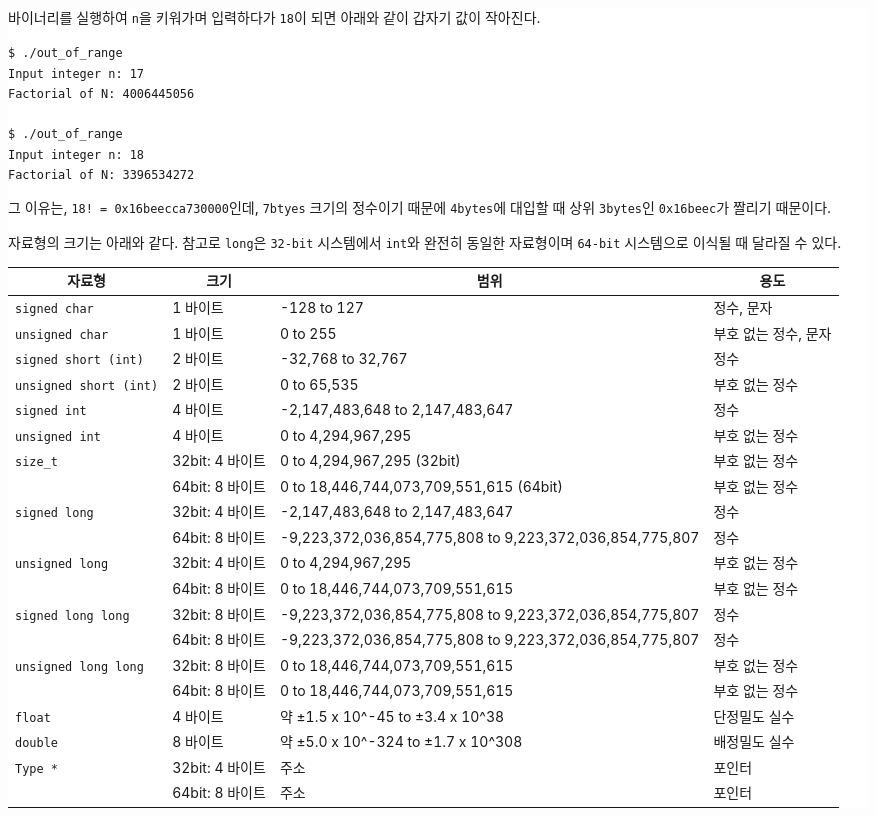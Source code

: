 바이너리를 실행하여 `n`을 키워가며 입력하다가 `18`이 되면 아래와 같이 갑자기 값이 작아진다.

```
$ ./out_of_range
Input integer n: 17
Factorial of N: 4006445056

$ ./out_of_range
Input integer n: 18
Factorial of N: 3396534272
```

그 이유는, `18! = 0x16beecca730000`인데, `7btyes` 크기의 정수이기 때문에 `4bytes`에 대입할 때 상위 `3bytes`인 `0x16beec`가 짤리기 때문이다.

자료형의 크기는 아래와 같다. 참고로 `long`은 `32-bit` 시스템에서 `int`와 완전히 동일한 자료형이며 `64-bit` 시스템으로 이식될 때 달라질 수 있다.

| **자료형**            | **크기**           | **범위**                         | **용도**               |
|-----------------------|--------------------|----------------------------------|------------------------|
| `signed char`         | 1 바이트           | -128 to 127                      | 정수, 문자              |
| `unsigned char`       | 1 바이트           | 0 to 255                         | 부호 없는 정수, 문자    |
| `signed short (int)`  | 2 바이트           | -32,768 to 32,767                | 정수                   |
| `unsigned short (int)`| 2 바이트           | 0 to 65,535                      | 부호 없는 정수          |
| `signed int`          | 4 바이트           | -2,147,483,648 to 2,147,483,647  | 정수                   |
| `unsigned int`        | 4 바이트           | 0 to 4,294,967,295              | 부호 없는 정수          |
| `size_t`              | 32bit: 4 바이트    | 0 to 4,294,967,295 (32bit)       | 부호 없는 정수          |
|                       | 64bit: 8 바이트    | 0 to 18,446,744,073,709,551,615 (64bit) | 부호 없는 정수  |
| `signed long`         | 32bit: 4 바이트    | -2,147,483,648 to 2,147,483,647  | 정수                   |
|                       | 64bit: 8 바이트    | -9,223,372,036,854,775,808 to 9,223,372,036,854,775,807 | 정수 |
| `unsigned long`       | 32bit: 4 바이트    | 0 to 4,294,967,295              | 부호 없는 정수          |
|                       | 64bit: 8 바이트    | 0 to 18,446,744,073,709,551,615 | 부호 없는 정수          |
| `signed long long`    | 32bit: 8 바이트    | -9,223,372,036,854,775,808 to 9,223,372,036,854,775,807 | 정수 |
|                       | 64bit: 8 바이트    | -9,223,372,036,854,775,808 to 9,223,372,036,854,775,807 | 정수 |
| `unsigned long long`  | 32bit: 8 바이트    | 0 to 18,446,744,073,709,551,615 | 부호 없는 정수          |
|                       | 64bit: 8 바이트    | 0 to 18,446,744,073,709,551,615 | 부호 없는 정수          |
| `float`               | 4 바이트           | 약 ±1.5 x 10^-45 to ±3.4 x 10^38 | 단정밀도 실수           |
| `double`              | 8 바이트           | 약 ±5.0 x 10^-324 to ±1.7 x 10^308 | 배정밀도 실수           |
| `Type *`              | 32bit: 4 바이트    | 주소                               | 포인터                  |
|                       | 64bit: 8 바이트    | 주소                               | 포인터                  |

